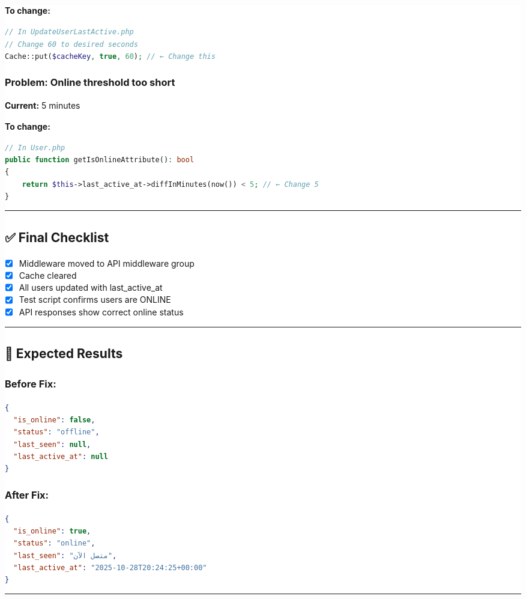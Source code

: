 **To change:**
```php
// In UpdateUserLastActive.php
// Change 60 to desired seconds
Cache::put($cacheKey, true, 60); // ← Change this
```

### Problem: Online threshold too short

**Current:** 5 minutes

**To change:**
```php
// In User.php
public function getIsOnlineAttribute(): bool
{
    return $this->last_active_at->diffInMinutes(now()) < 5; // ← Change 5
}
```

---

## ✅ Final Checklist

- [x] Middleware moved to API middleware group
- [x] Cache cleared
- [x] All users updated with last_active_at
- [x] Test script confirms users are ONLINE
- [x] API responses show correct online status

---

## 🎯 Expected Results

### Before Fix:
```json
{
  "is_online": false,
  "status": "offline",
  "last_seen": null,
  "last_active_at": null
}
```

### After Fix:
```json
{
  "is_online": true,
  "status": "online",
  "last_seen": "متصل الآن",
  "last_active_at": "2025-10-28T20:24:25+00:00"
}
```

---